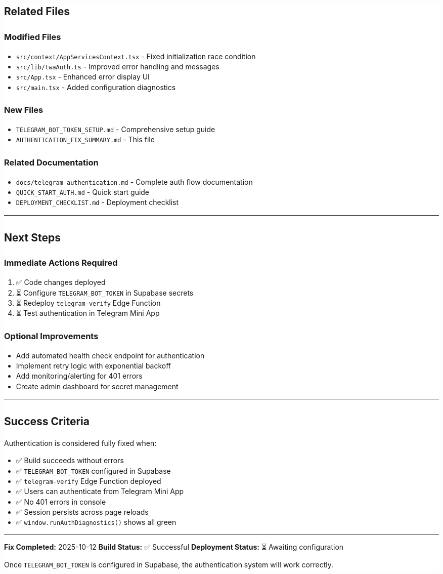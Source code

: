 
## Related Files

### Modified Files
- `src/context/AppServicesContext.tsx` - Fixed initialization race condition
- `src/lib/twaAuth.ts` - Improved error handling and messages
- `src/App.tsx` - Enhanced error display UI
- `src/main.tsx` - Added configuration diagnostics

### New Files
- `TELEGRAM_BOT_TOKEN_SETUP.md` - Comprehensive setup guide
- `AUTHENTICATION_FIX_SUMMARY.md` - This file

### Related Documentation
- `docs/telegram-authentication.md` - Complete auth flow documentation
- `QUICK_START_AUTH.md` - Quick start guide
- `DEPLOYMENT_CHECKLIST.md` - Deployment checklist

---

## Next Steps

### Immediate Actions Required
1. ✅ Code changes deployed
2. ⏳ Configure `TELEGRAM_BOT_TOKEN` in Supabase secrets
3. ⏳ Redeploy `telegram-verify` Edge Function
4. ⏳ Test authentication in Telegram Mini App

### Optional Improvements
- Add automated health check endpoint for authentication
- Implement retry logic with exponential backoff
- Add monitoring/alerting for 401 errors
- Create admin dashboard for secret management

---

## Success Criteria

Authentication is considered fully fixed when:

- ✅ Build succeeds without errors
- ✅ `TELEGRAM_BOT_TOKEN` configured in Supabase
- ✅ `telegram-verify` Edge Function deployed
- ✅ Users can authenticate from Telegram Mini App
- ✅ No 401 errors in console
- ✅ Session persists across page reloads
- ✅ `window.runAuthDiagnostics()` shows all green

---

**Fix Completed:** 2025-10-12
**Build Status:** ✅ Successful
**Deployment Status:** ⏳ Awaiting configuration

Once `TELEGRAM_BOT_TOKEN` is configured in Supabase, the authentication system will work correctly.
